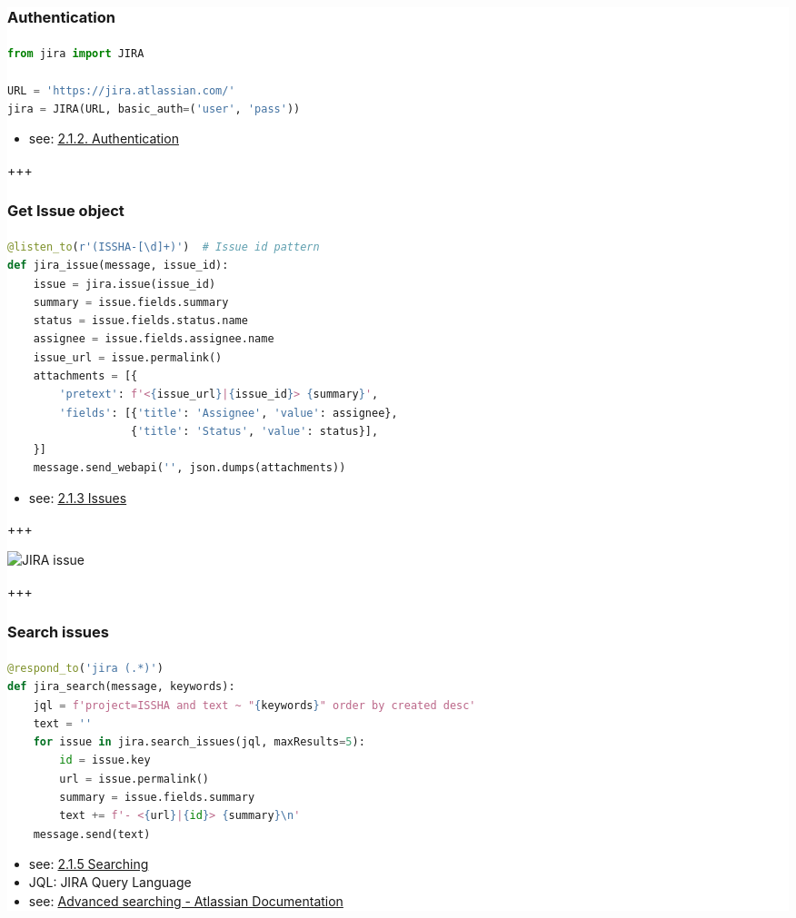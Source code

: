 ### Authentication

```python
from jira import JIRA

URL = 'https://jira.atlassian.com/'
jira = JIRA(URL, basic_auth=('user', 'pass'))
```

* see: [2.1.2. Authentication](https://jira.readthedocs.io/en/master/examples.html#authentication)

+++

### Get Issue object

```python
@listen_to(r'(ISSHA-[\d]+)')  # Issue id pattern
def jira_issue(message, issue_id):
    issue = jira.issue(issue_id)
    summary = issue.fields.summary
    status = issue.fields.status.name
    assignee = issue.fields.assignee.name
    issue_url = issue.permalink()
    attachments = [{
        'pretext': f'<{issue_url}|{issue_id}> {summary}',
        'fields': [{'title': 'Assignee', 'value': assignee},
                   {'title': 'Status', 'value': status}],
    }]
    message.send_webapi('', json.dumps(attachments))
```

* see: [2.1.3 Issues](https://jira.readthedocs.io/en/master/examples.html#issues)

+++

![JIRA issue](20190224pyconapac/images/slackbot-jira-issue.png)

+++

### Search issues

```python
@respond_to('jira (.*)')
def jira_search(message, keywords):
    jql = f'project=ISSHA and text ~ "{keywords}" order by created desc'
    text = ''
    for issue in jira.search_issues(jql, maxResults=5):
        id = issue.key
        url = issue.permalink()
        summary = issue.fields.summary
        text += f'- <{url}|{id}> {summary}\n'
    message.send(text)
```

* see: [2.1.5 Searching](https://jira.readthedocs.io/en/master/examples.html#searching)
* JQL: JIRA Query Language
* see: [Advanced searching - Atlassian Documentation](https://confluence.atlassian.com/jiracoreserver073/advanced-searching-861257209.html)
